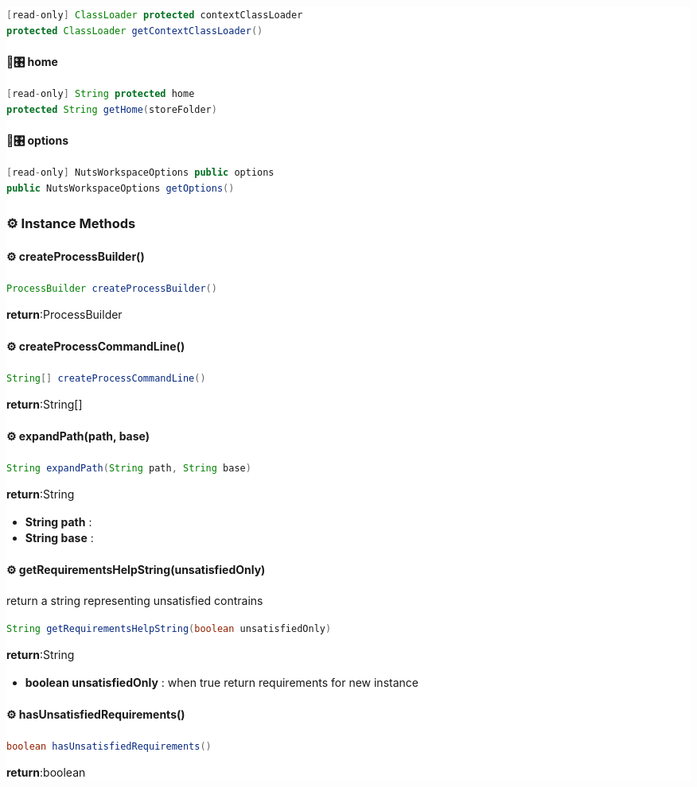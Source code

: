 ```java
[read-only] ClassLoader protected contextClassLoader
protected ClassLoader getContextClassLoader()
```
#### 📄🎛 home

```java
[read-only] String protected home
protected String getHome(storeFolder)
```
#### 📄🎛 options

```java
[read-only] NutsWorkspaceOptions public options
public NutsWorkspaceOptions getOptions()
```
### ⚙ Instance Methods
#### ⚙ createProcessBuilder()


```java
ProcessBuilder createProcessBuilder()
```
**return**:ProcessBuilder

#### ⚙ createProcessCommandLine()


```java
String[] createProcessCommandLine()
```
**return**:String[]

#### ⚙ expandPath(path, base)


```java
String expandPath(String path, String base)
```
**return**:String
- **String path** : 
- **String base** : 

#### ⚙ getRequirementsHelpString(unsatisfiedOnly)
return a string representing unsatisfied contrains

```java
String getRequirementsHelpString(boolean unsatisfiedOnly)
```
**return**:String
- **boolean unsatisfiedOnly** : when true return requirements for new instance

#### ⚙ hasUnsatisfiedRequirements()


```java
boolean hasUnsatisfiedRequirements()
```
**return**:boolean
